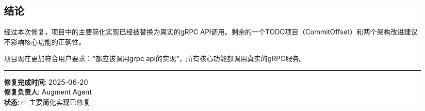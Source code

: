 ## 结论

经过本次修复，项目中的主要简化实现已经被替换为真实的gRPC API调用。剩余的一个TODO项目（CommitOffset）和两个架构改进建议不影响核心功能的正确性。

项目现在更加符合用户要求："都应该调用grpc api的实现"，所有核心功能都调用真实的gRPC服务。

---

**修复完成时间**: 2025-06-20  
**修复负责人**: Augment Agent  
**状态**: ✅ 主要简化实现已修复
